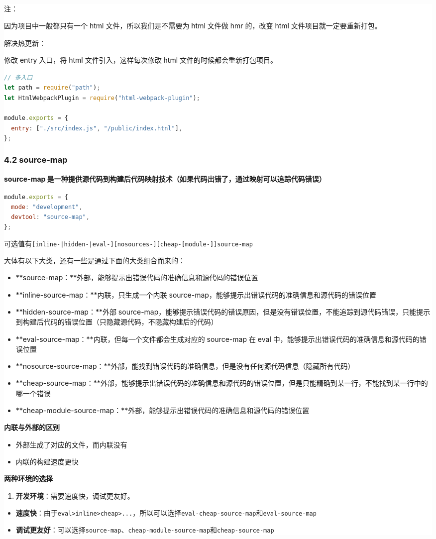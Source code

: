   注：

  因为项目中一般都只有一个 html 文件，所以我们是不需要为 html 文件做 hmr 的，改变 html 文件项目就一定要重新打包。

  解决热更新：

  修改 entry 入口，将 html 文件引入，这样每次修改 html 文件的时候都会重新打包项目。

  ```js
  // 多入口
  let path = require("path");
  let HtmlWebpackPlugin = require("html-webpack-plugin");

  module.exports = {
    entry: ["./src/index.js", "/public/index.htnl"],
  };
  ```

### 4.2 source-map

**source-map 是一种提供源代码到构建后代码映射技术（如果代码出错了，通过映射可以追踪代码错误）**

```js
module.exports = {
  mode: "development",
  devtool: "source-map",
};
```

可选值有`[inline-|hidden-|eval-][nosources-][cheap-[module-]]source-map`

大体有以下大类，还有一些是通过下面的大类组合而来的：

- **source-map：**外部，能够提示出错误代码的准确信息和源代码的错误位置

- **inline-source-map：**内联，只生成一个内联 source-map，能够提示出错误代码的准确信息和源代码的错误位置

- **hidden-source-map：**外部 source-map，能够提示错误代码的错误原因，但是没有错误位置，不能追踪到源代码错误，只能提示到构建后代码的错误位置（只隐藏源代码，不隐藏构建后的代码）

- **eval-source-map：**内联，但每一个文件都会生成对应的 source-map 在 eval 中，能够提示出错误代码的准确信息和源代码的错误位置

- **nosource-source-map：**外部，能找到错误代码的准确信息，但是没有任何源代码信息（隐藏所有代码）

- **cheap-source-map：**外部，能够提示出错误代码的准确信息和源代码的错误位置，但是只能精确到某一行，不能找到某一行中的哪一个错误

- **cheap-module-source-map：**外部，能够提示出错误代码的准确信息和源代码的错误位置

**内联与外部的区别**

- 外部生成了对应的文件，而内联没有

- 内联的构建速度更快

**两种环境的选择**

1. **开发环境**：需要速度快，调试更友好。

- **速度快**：由于`eval>inline>cheap>...`，所以可以选择`eval-cheap-source-map`和`eval-source-map`

- **调试更友好**：可以选择`source-map`、`cheap-module-source-map`和`cheap-source-map`
